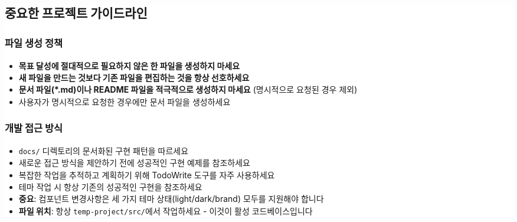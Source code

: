 ## 중요한 프로젝트 가이드라인

### 파일 생성 정책
- **목표 달성에 절대적으로 필요하지 않은 한 파일을 생성하지 마세요**
- **새 파일을 만드는 것보다 기존 파일을 편집하는 것을 항상 선호하세요**
- **문서 파일(*.md)이나 README 파일을 적극적으로 생성하지 마세요** (명시적으로 요청된 경우 제외)
- 사용자가 명시적으로 요청한 경우에만 문서 파일을 생성하세요

### 개발 접근 방식
- `docs/` 디렉토리의 문서화된 구현 패턴을 따르세요
- 새로운 접근 방식을 제안하기 전에 성공적인 구현 예제를 참조하세요
- 복잡한 작업을 추적하고 계획하기 위해 TodoWrite 도구를 자주 사용하세요
- 테마 작업 시 항상 기존의 성공적인 구현을 참조하세요
- **중요**: 컴포넌트 변경사항은 세 가지 테마 상태(light/dark/brand) 모두를 지원해야 합니다
- **파일 위치**: 항상 `temp-project/src/`에서 작업하세요 - 이것이 활성 코드베이스입니다
